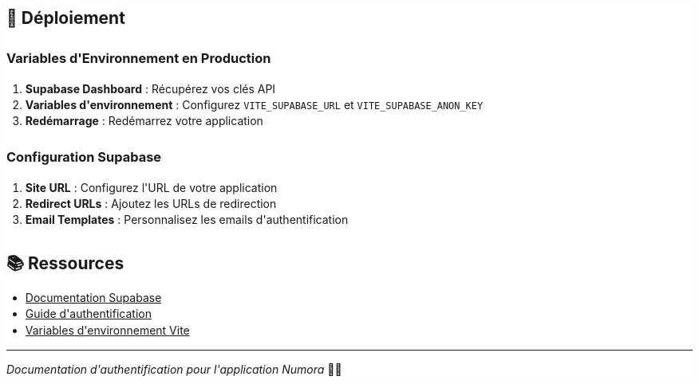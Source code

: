 ## 🚀 Déploiement

### Variables d'Environnement en Production

1. **Supabase Dashboard** : Récupérez vos clés API
2. **Variables d'environnement** : Configurez `VITE_SUPABASE_URL` et `VITE_SUPABASE_ANON_KEY`
3. **Redémarrage** : Redémarrez votre application

### Configuration Supabase

1. **Site URL** : Configurez l'URL de votre application
2. **Redirect URLs** : Ajoutez les URLs de redirection
3. **Email Templates** : Personnalisez les emails d'authentification

## 📚 Ressources

- [Documentation Supabase](https://supabase.com/docs)
- [Guide d'authentification](https://supabase.com/docs/guides/auth)
- [Variables d'environnement Vite](https://vitejs.dev/guide/env-and-mode.html)

---

_Documentation d'authentification pour l'application Numora_ 🔐✨

